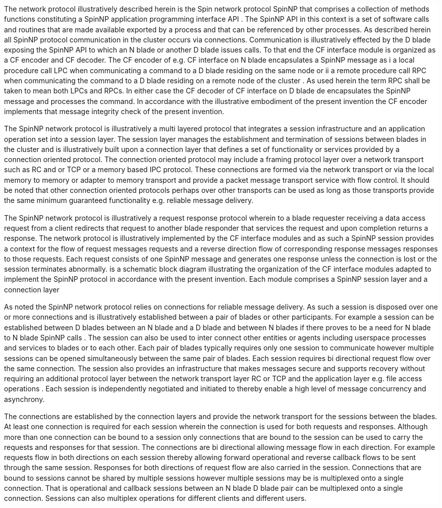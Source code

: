 The network protocol illustratively described herein is the Spin network protocol SpinNP that comprises a collection of methods functions constituting a SpinNP application programming interface API . The SpinNP API in this context is a set of software calls and routines that are made available exported by a process and that can be referenced by other processes. As described herein all SpinNP protocol communication in the cluster occurs via connections. Communication is illustratively effected by the D blade exposing the SpinNP API to which an N blade or another D blade issues calls. To that end the CF interface module is organized as a CF encoder and CF decoder. The CF encoder of e.g. CF interface on N blade encapsulates a SpinNP message as i a local procedure call LPC when communicating a command to a D blade residing on the same node or ii a remote procedure call RPC when communicating the command to a D blade residing on a remote node of the cluster . As used herein the term RPC shall be taken to mean both LPCs and RPCs. In either case the CF decoder of CF interface on D blade de encapsulates the SpinNP message and processes the command. In accordance with the illustrative embodiment of the present invention the CF encoder implements that message integrity check of the present invention.

The SpinNP network protocol is illustratively a multi layered protocol that integrates a session infrastructure and an application operation set into a session layer. The session layer manages the establishment and termination of sessions between blades in the cluster and is illustratively built upon a connection layer that defines a set of functionality or services provided by a connection oriented protocol. The connection oriented protocol may include a framing protocol layer over a network transport such as RC and or TCP or a memory based IPC protocol. These connections are formed via the network transport or via the local memory to memory or adapter to memory transport and provide a packet message transport service with flow control. It should be noted that other connection oriented protocols perhaps over other transports can be used as long as those transports provide the same minimum guaranteed functionality e.g. reliable message delivery.

The SpinNP network protocol is illustratively a request response protocol wherein to a blade requester receiving a data access request from a client redirects that request to another blade responder that services the request and upon completion returns a response. The network protocol is illustratively implemented by the CF interface modules and as such a SpinNP session provides a context for the flow of request messages requests and a reverse direction flow of corresponding response messages responses to those requests. Each request consists of one SpinNP message and generates one response unless the connection is lost or the session terminates abnormally. is a schematic block diagram illustrating the organization of the CF interface modules adapted to implement the SpinNP protocol in accordance with the present invention. Each module comprises a SpinNP session layer and a connection layer

As noted the SpinNP network protocol relies on connections for reliable message delivery. As such a session is disposed over one or more connections and is illustratively established between a pair of blades or other participants. For example a session can be established between D blades between an N blade and a D blade and between N blades if there proves to be a need for N blade to N blade SpinNP calls . The session can also be used to inter connect other entities or agents including userspace processes and services to blades or to each other. Each pair of blades typically requires only one session to communicate however multiple sessions can be opened simultaneously between the same pair of blades. Each session requires bi directional request flow over the same connection. The session also provides an infrastructure that makes messages secure and supports recovery without requiring an additional protocol layer between the network transport layer RC or TCP and the application layer e.g. file access operations . Each session is independently negotiated and initiated to thereby enable a high level of message concurrency and asynchrony.

The connections are established by the connection layers and provide the network transport for the sessions between the blades. At least one connection is required for each session wherein the connection is used for both requests and responses. Although more than one connection can be bound to a session only connections that are bound to the session can be used to carry the requests and responses for that session. The connections are bi directional allowing message flow in each direction. For example requests flow in both directions on each session thereby allowing forward operational and reverse callback flows to be sent through the same session. Responses for both directions of request flow are also carried in the session. Connections that are bound to sessions cannot be shared by multiple sessions however multiple sessions may be is multiplexed onto a single connection. That is operational and callback sessions between an N blade D blade pair can be multiplexed onto a single connection. Sessions can also multiplex operations for different clients and different users.
